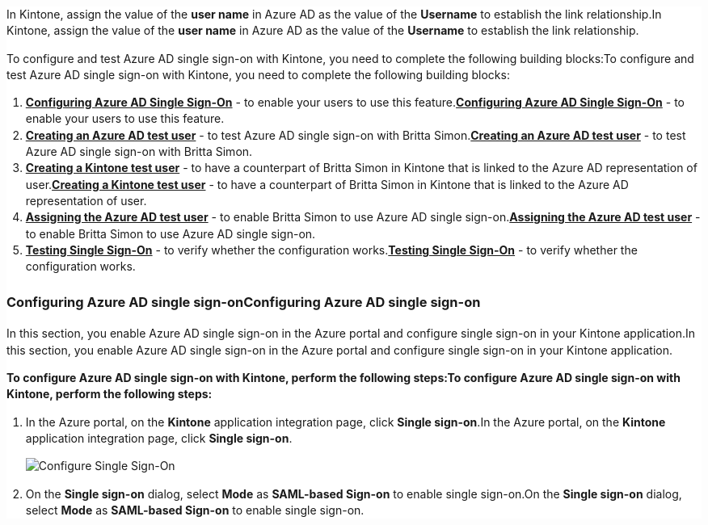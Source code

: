 <span data-ttu-id="1c24a-141">In Kintone, assign the value of the **user name** in Azure AD as the value of the **Username** to establish the link relationship.</span><span class="sxs-lookup"><span data-stu-id="1c24a-141">In Kintone, assign the value of the **user name** in Azure AD as the value of the **Username** to establish the link relationship.</span></span>

<span data-ttu-id="1c24a-142">To configure and test Azure AD single sign-on with Kintone, you need to complete the following building blocks:</span><span class="sxs-lookup"><span data-stu-id="1c24a-142">To configure and test Azure AD single sign-on with Kintone, you need to complete the following building blocks:</span></span>

1. <span data-ttu-id="1c24a-143">**[Configuring Azure AD Single Sign-On](#configuring-azure-ad-single-sign-on)** - to enable your users to use this feature.</span><span class="sxs-lookup"><span data-stu-id="1c24a-143">**[Configuring Azure AD Single Sign-On](#configuring-azure-ad-single-sign-on)** - to enable your users to use this feature.</span></span>
1. <span data-ttu-id="1c24a-144">**[Creating an Azure AD test user](#creating-an-azure-ad-test-user)** - to test Azure AD single sign-on with Britta Simon.</span><span class="sxs-lookup"><span data-stu-id="1c24a-144">**[Creating an Azure AD test user](#creating-an-azure-ad-test-user)** - to test Azure AD single sign-on with Britta Simon.</span></span>
1. <span data-ttu-id="1c24a-145">**[Creating a Kintone test user](#creating-a-kintone-test-user)** - to have a counterpart of Britta Simon in Kintone that is linked to the Azure AD representation of user.</span><span class="sxs-lookup"><span data-stu-id="1c24a-145">**[Creating a Kintone test user](#creating-a-kintone-test-user)** - to have a counterpart of Britta Simon in Kintone that is linked to the Azure AD representation of user.</span></span>
1. <span data-ttu-id="1c24a-146">**[Assigning the Azure AD test user](#assigning-the-azure-ad-test-user)** - to enable Britta Simon to use Azure AD single sign-on.</span><span class="sxs-lookup"><span data-stu-id="1c24a-146">**[Assigning the Azure AD test user](#assigning-the-azure-ad-test-user)** - to enable Britta Simon to use Azure AD single sign-on.</span></span>
1. <span data-ttu-id="1c24a-147">**[Testing Single Sign-On](#testing-single-sign-on)** - to verify whether the configuration works.</span><span class="sxs-lookup"><span data-stu-id="1c24a-147">**[Testing Single Sign-On](#testing-single-sign-on)** - to verify whether the configuration works.</span></span>

### <a name="configuring-azure-ad-single-sign-on"></a><span data-ttu-id="1c24a-148">Configuring Azure AD single sign-on</span><span class="sxs-lookup"><span data-stu-id="1c24a-148">Configuring Azure AD single sign-on</span></span>

<span data-ttu-id="1c24a-149">In this section, you enable Azure AD single sign-on in the Azure portal and configure single sign-on in your Kintone application.</span><span class="sxs-lookup"><span data-stu-id="1c24a-149">In this section, you enable Azure AD single sign-on in the Azure portal and configure single sign-on in your Kintone application.</span></span>

<span data-ttu-id="1c24a-150">**To configure Azure AD single sign-on with Kintone, perform the following steps:**</span><span class="sxs-lookup"><span data-stu-id="1c24a-150">**To configure Azure AD single sign-on with Kintone, perform the following steps:**</span></span>

1. <span data-ttu-id="1c24a-151">In the Azure portal, on the **Kintone** application integration page, click **Single sign-on**.</span><span class="sxs-lookup"><span data-stu-id="1c24a-151">In the Azure portal, on the **Kintone** application integration page, click **Single sign-on**.</span></span>

    ![Configure Single Sign-On][4]

1. <span data-ttu-id="1c24a-153">On the **Single sign-on** dialog, select **Mode** as **SAML-based Sign-on** to enable single sign-on.</span><span class="sxs-lookup"><span data-stu-id="1c24a-153">On the **Single sign-on** dialog, select **Mode** as **SAML-based Sign-on** to enable single sign-on.</span></span>
 

[1]: ./media/kintone-tutorial/tutorial_general_01.png
[2]: ./media/kintone-tutorial/tutorial_general_02.png
[3]: ./media/kintone-tutorial/tutorial_general_03.png
[4]: ./media/kintone-tutorial/tutorial_general_04.png
[100]: ./media/kintone-tutorial/tutorial_general_100.png
[200]: ./media/kintone-tutorial/tutorial_general_200.png
[201]: ./media/kintone-tutorial/tutorial_general_201.png
[202]: ./media/kintone-tutorial/tutorial_general_202.png
[203]: ./media/kintone-tutorial/tutorial_general_203.png